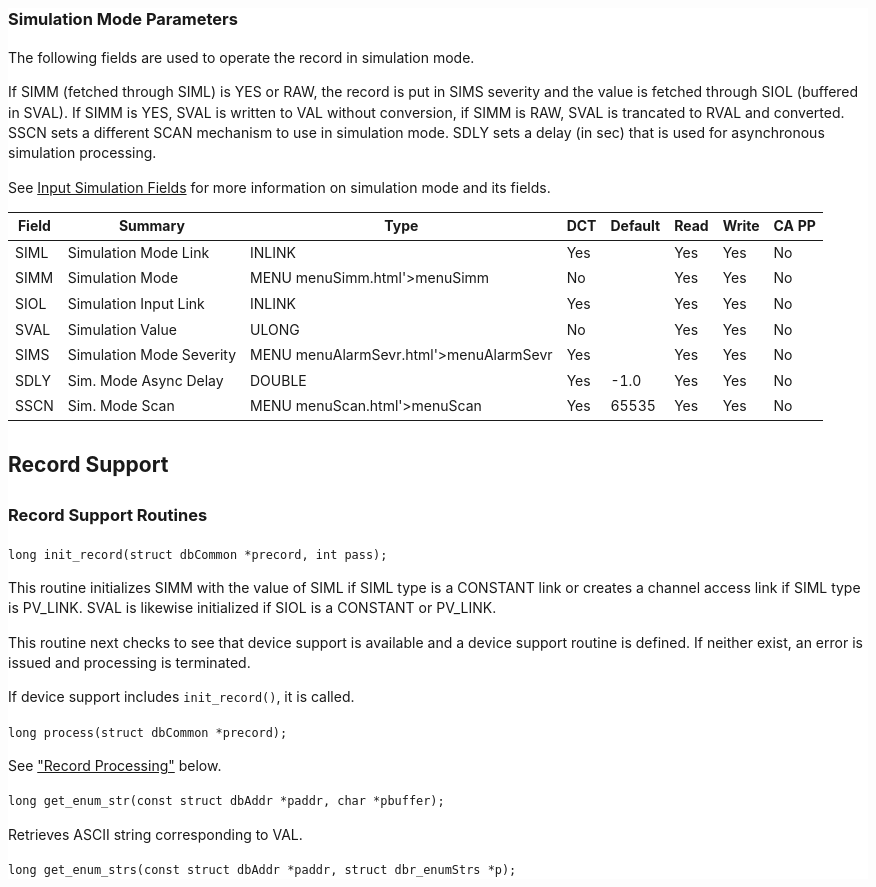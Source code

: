 ### Simulation Mode Parameters

The following fields are used to operate the record in simulation mode.

If SIMM (fetched through SIML) is YES or RAW, the record is put in SIMS
severity and the value is fetched through SIOL (buffered in SVAL).
If SIMM is YES, SVAL is written to VAL without conversion,
if SIMM is RAW, SVAL is trancated to RVAL and converted.
SSCN sets a different SCAN mechanism to use in simulation mode.
SDLY sets a delay (in sec) that is used for asynchronous simulation
processing.

See [Input Simulation Fields](https://metacpan.org/pod/dbCommonInput#Input-Simulation-Fields)
for more information on simulation mode and its fields.

| Field | Summary | Type | DCT | Default |  Read | Write | CA PP |
| ----- | ------- | ---- | --- | ------- | ---- | ---- | ----- |
| SIML | Simulation Mode Link | INLINK | Yes |   | Yes | Yes | No | 
| SIMM | Simulation Mode | MENU menuSimm.html'>menuSimm | No |   | Yes | Yes | No | 
| SIOL | Simulation Input Link | INLINK | Yes |   | Yes | Yes | No | 
| SVAL | Simulation Value | ULONG | No |   | Yes | Yes | No | 
| SIMS | Simulation Mode Severity | MENU menuAlarmSevr.html'>menuAlarmSevr | Yes |   | Yes | Yes | No | 
| SDLY | Sim. Mode Async Delay | DOUBLE | Yes | -1.0 | Yes | Yes | No | 
| SSCN | Sim. Mode Scan | MENU menuScan.html'>menuScan | Yes | 65535 | Yes | Yes | No | 

## Record Support

### Record Support Routines

    long init_record(struct dbCommon *precord, int pass);

This routine initializes SIMM with the value of SIML if SIML type is a
CONSTANT link or creates a channel access link if SIML type is PV\_LINK.
SVAL is likewise initialized if SIOL is a CONSTANT or PV\_LINK.

This routine next checks to see that device support is available and a
device support routine is defined. If neither exist, an error is issued and
processing is terminated.

If device support includes `init_record()`, it is called.

    long process(struct dbCommon *precord);

See ["Record Processing"](#record-processing) below.

    long get_enum_str(const struct dbAddr *paddr, char *pbuffer);

Retrieves ASCII string corresponding to VAL.

    long get_enum_strs(const struct dbAddr *paddr, struct dbr_enumStrs *p);
